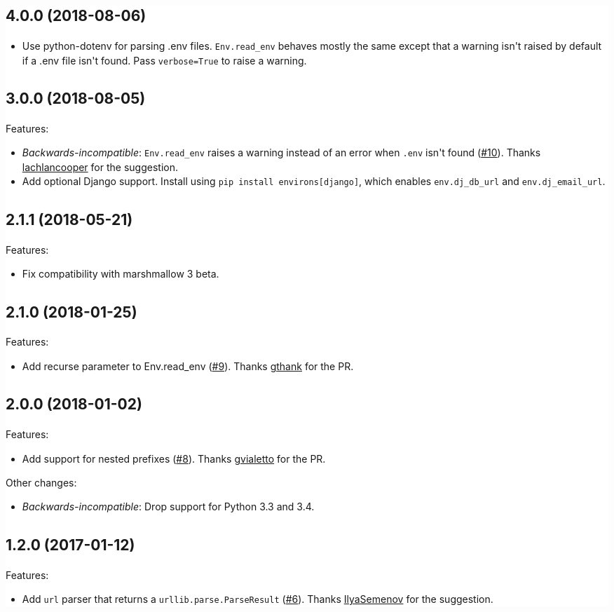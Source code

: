 ## 4.0.0 (2018-08-06)

- Use python-dotenv for parsing .env files. `Env.read_env` behaves
  mostly the same except that a warning isn't raised by default if a
  .env file isn\'t found. Pass `verbose=True` to raise a warning.

## 3.0.0 (2018-08-05)

Features:

- _Backwards-incompatible_: `Env.read_env` raises a warning instead of
  an error when `.env` isn\'t found
  ([#10](https://github.com/sloria/environs/issues/10)). Thanks
  [lachlancooper](https://github.com/lachlancooper) for the
  suggestion.
- Add optional Django support. Install using
  `pip install environs[django]`, which enables `env.dj_db_url` and
  `env.dj_email_url`.

## 2.1.1 (2018-05-21)

Features:

- Fix compatibility with marshmallow 3 beta.

## 2.1.0 (2018-01-25)

Features:

- Add recurse parameter to Env.read_env
  ([#9](https://github.com/sloria/environs/pull/9)). Thanks
  [gthank](https://github.com/gthank) for the PR.

## 2.0.0 (2018-01-02)

Features:

- Add support for nested prefixes
  ([#8](https://github.com/sloria/environs/pull/8)). Thanks
  [gvialetto](https://github.com/gvialetto) for the PR.

Other changes:

- _Backwards-incompatible_: Drop support for Python 3.3 and 3.4.

## 1.2.0 (2017-01-12)

Features:

- Add `url` parser that returns a `urllib.parse.ParseResult`
  ([#6](https://github.com/sloria/environs/issues/6)). Thanks
  [IlyaSemenov](https://github.com/IlyaSemenov) for the suggestion.
